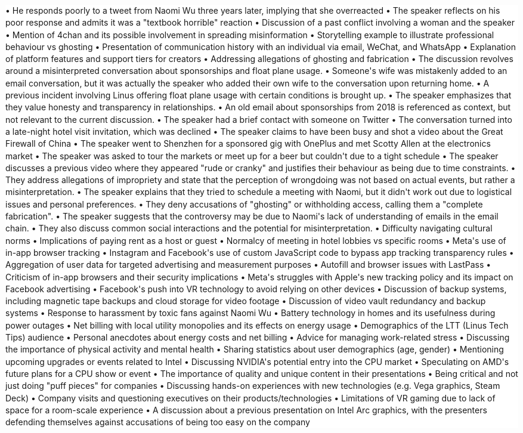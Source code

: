 • He responds poorly to a tweet from Naomi Wu three years later, implying that she overreacted
• The speaker reflects on his poor response and admits it was a "textbook horrible" reaction
• Discussion of a past conflict involving a woman and the speaker
• Mention of 4chan and its possible involvement in spreading misinformation
• Storytelling example to illustrate professional behaviour vs ghosting
• Presentation of communication history with an individual via email, WeChat, and WhatsApp
• Explanation of platform features and support tiers for creators
• Addressing allegations of ghosting and fabrication
• The discussion revolves around a misinterpreted conversation about sponsorships and float plane usage.
• Someone's wife was mistakenly added to an email conversation, but it was actually the speaker who added their own wife to the conversation upon returning home.
• A previous incident involving Linus offering float plane usage with certain conditions is brought up.
• The speaker emphasizes that they value honesty and transparency in relationships.
• An old email about sponsorships from 2018 is referenced as context, but not relevant to the current discussion.
• The speaker had a brief contact with someone on Twitter
• The conversation turned into a late-night hotel visit invitation, which was declined
• The speaker claims to have been busy and shot a video about the Great Firewall of China
• The speaker went to Shenzhen for a sponsored gig with OnePlus and met Scotty Allen at the electronics market
• The speaker was asked to tour the markets or meet up for a beer but couldn't due to a tight schedule
• The speaker discusses a previous video where they appeared "rude or cranky" and justifies their behaviour as being due to time constraints.
• They address allegations of impropriety and state that the perception of wrongdoing was not based on actual events, but rather a misinterpretation.
• The speaker explains that they tried to schedule a meeting with Naomi, but it didn't work out due to logistical issues and personal preferences.
• They deny accusations of "ghosting" or withholding access, calling them a "complete fabrication".
• The speaker suggests that the controversy may be due to Naomi's lack of understanding of emails in the email chain.
• They also discuss common social interactions and the potential for misinterpretation.
• Difficulty navigating cultural norms
• Implications of paying rent as a host or guest
• Normalcy of meeting in hotel lobbies vs specific rooms
• Meta's use of in-app browser tracking
• Instagram and Facebook's use of custom JavaScript code to bypass app tracking transparency rules
• Aggregation of user data for targeted advertising and measurement purposes
• Autofill and browser issues with LastPass
• Criticism of in-app browsers and their security implications
• Meta's struggles with Apple's new tracking policy and its impact on Facebook advertising
• Facebook's push into VR technology to avoid relying on other devices
• Discussion of backup systems, including magnetic tape backups and cloud storage for video footage
• Discussion of video vault redundancy and backup systems
• Response to harassment by toxic fans against Naomi Wu
• Battery technology in homes and its usefulness during power outages
• Net billing with local utility monopolies and its effects on energy usage
• Demographics of the LTT (Linus Tech Tips) audience
• Personal anecdotes about energy costs and net billing
• Advice for managing work-related stress
• Discussing the importance of physical activity and mental health
• Sharing statistics about user demographics (age, gender)
• Mentioning upcoming upgrades or events related to Intel
• Discussing NVIDIA's potential entry into the CPU market
• Speculating on AMD's future plans for a CPU show or event
• The importance of quality and unique content in their presentations
• Being critical and not just doing "puff pieces" for companies
• Discussing hands-on experiences with new technologies (e.g. Vega graphics, Steam Deck)
• Company visits and questioning executives on their products/technologies
• Limitations of VR gaming due to lack of space for a room-scale experience
• A discussion about a previous presentation on Intel Arc graphics, with the presenters defending themselves against accusations of being too easy on the company